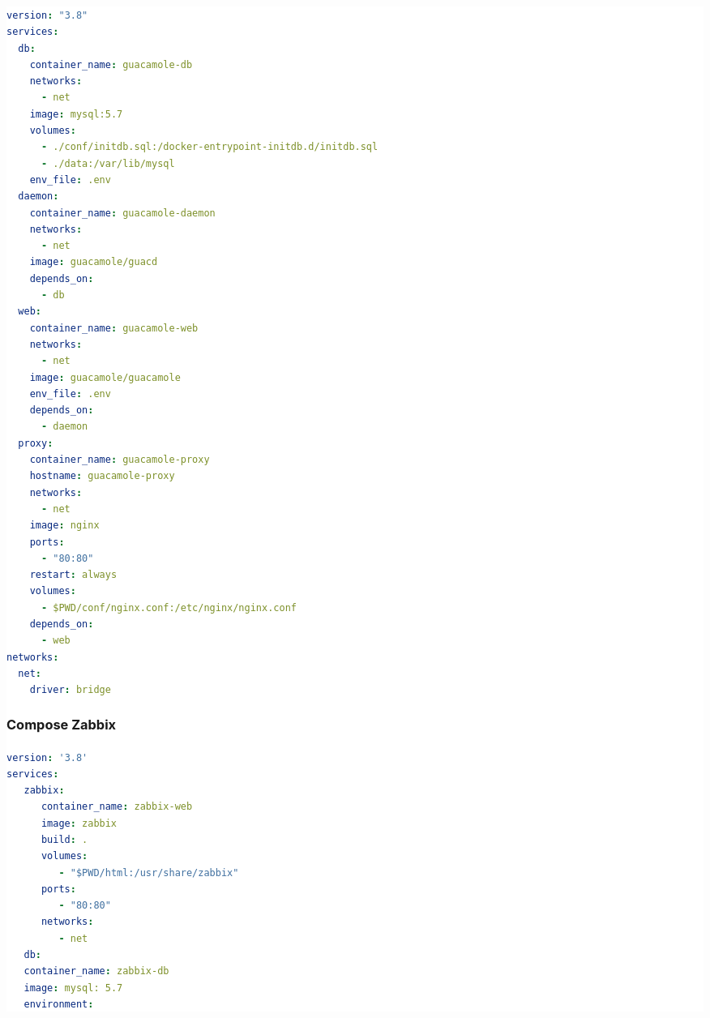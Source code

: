 ```yml
version: "3.8"
services:
  db:
    container_name: guacamole-db
    networks:
      - net
    image: mysql:5.7
    volumes:
      - ./conf/initdb.sql:/docker-entrypoint-initdb.d/initdb.sql
      - ./data:/var/lib/mysql
    env_file: .env
  daemon:
    container_name: guacamole-daemon
    networks:
      - net
    image: guacamole/guacd
    depends_on:
      - db
  web:
    container_name: guacamole-web
    networks:
      - net
    image: guacamole/guacamole
    env_file: .env
    depends_on:
      - daemon
  proxy:
    container_name: guacamole-proxy
    hostname: guacamole-proxy
    networks:
      - net
    image: nginx
    ports:
      - "80:80"
    restart: always
    volumes:
      - $PWD/conf/nginx.conf:/etc/nginx/nginx.conf
    depends_on:
      - web
networks:
  net:
    driver: bridge
```

### Compose Zabbix

```yml
version: '3.8'
services:
   zabbix:
      container_name: zabbix-web
      image: zabbix
      build: .
      volumes:
         - "$PWD/html:/usr/share/zabbix"
      ports:
         - "80:80"
      networks:
         - net
   db:
   container_name: zabbix-db
   image: mysql: 5.7
   environment:
```